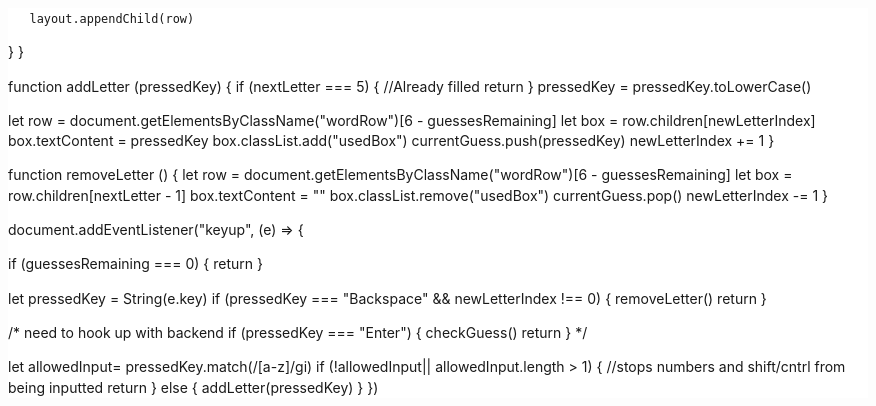        layout.appendChild(row)
   }
}
 
 
function addLetter (pressedKey) {
   if (nextLetter === 5) { //Already filled
       return
   }
   pressedKey = pressedKey.toLowerCase()
 
   let row = document.getElementsByClassName("wordRow")[6 - guessesRemaining]
   let box = row.children[newLetterIndex]
   box.textContent = pressedKey
   box.classList.add("usedBox")
   currentGuess.push(pressedKey)
   newLetterIndex += 1
}
 
function removeLetter () {
   let row = document.getElementsByClassName("wordRow")[6 - guessesRemaining]
   let box = row.children[nextLetter - 1]
   box.textContent = ""
   box.classList.remove("usedBox")
   currentGuess.pop()
   newLetterIndex -= 1
}
 
 
 
 
document.addEventListener("keyup", (e) => {
 
   if (guessesRemaining === 0) {
       return
   }
 
   let pressedKey = String(e.key)
   if (pressedKey === "Backspace" && newLetterIndex !== 0) {
       removeLetter()
       return
   }
 
   /* need to hook up with backend
    if (pressedKey === "Enter") {
       checkGuess()
       return
    }
   */
 
   let allowedInput= pressedKey.match(/[a-z]/gi)
   if (!allowedInput|| allowedInput.length > 1) { //stops numbers and shift/cntrl from being inputted
       return
   } else {
       addLetter(pressedKey)
   }
})
 